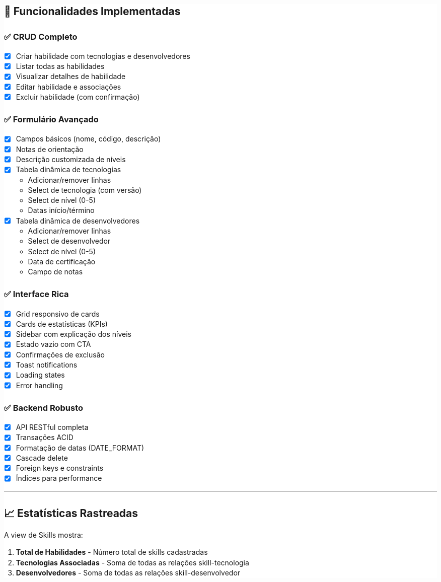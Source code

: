 
## 🎯 Funcionalidades Implementadas

### ✅ CRUD Completo
- [x] Criar habilidade com tecnologias e desenvolvedores
- [x] Listar todas as habilidades
- [x] Visualizar detalhes de habilidade
- [x] Editar habilidade e associações
- [x] Excluir habilidade (com confirmação)

### ✅ Formulário Avançado
- [x] Campos básicos (nome, código, descrição)
- [x] Notas de orientação
- [x] Descrição customizada de níveis
- [x] Tabela dinâmica de tecnologias
  - Adicionar/remover linhas
  - Select de tecnologia (com versão)
  - Select de nível (0-5)
  - Datas início/término
- [x] Tabela dinâmica de desenvolvedores
  - Adicionar/remover linhas
  - Select de desenvolvedor
  - Select de nível (0-5)
  - Data de certificação
  - Campo de notas

### ✅ Interface Rica
- [x] Grid responsivo de cards
- [x] Cards de estatísticas (KPIs)
- [x] Sidebar com explicação dos níveis
- [x] Estado vazio com CTA
- [x] Confirmações de exclusão
- [x] Toast notifications
- [x] Loading states
- [x] Error handling

### ✅ Backend Robusto
- [x] API RESTful completa
- [x] Transações ACID
- [x] Formatação de datas (DATE_FORMAT)
- [x] Cascade delete
- [x] Foreign keys e constraints
- [x] Índices para performance

---

## 📈 Estatísticas Rastreadas

A view de Skills mostra:
1. **Total de Habilidades** - Número total de skills cadastradas
2. **Tecnologias Associadas** - Soma de todas as relações skill-tecnologia
3. **Desenvolvedores** - Soma de todas as relações skill-desenvolvedor
